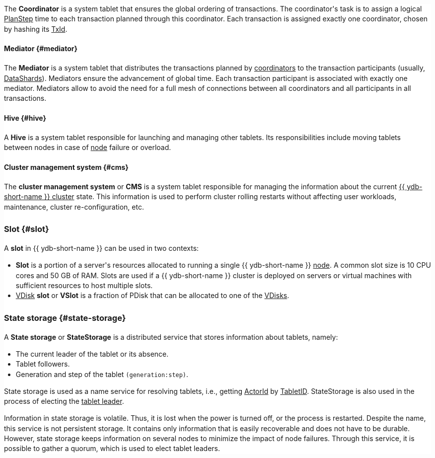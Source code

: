 The **Coordinator** is a system tablet that ensures the global ordering of transactions. The coordinator's task is to assign a logical [PlanStep](#planstep) time to each transaction planned through this coordinator. Each transaction is assigned exactly one coordinator, chosen by hashing its [TxId](#txid).

#### Mediator {#mediator}

The **Mediator** is a system tablet that distributes the transactions planned by [coordinators](#coordinator) to the transaction participants (usually, [DataShards](#data-shard)). Mediators ensure the advancement of global time. Each transaction participant is associated with exactly one mediator. Mediators allow to avoid the need for a full mesh of connections between all coordinators and all participants in all transactions.

#### Hive {#hive}

A **Hive** is a system tablet responsible for launching and managing other tablets. Its responsibilities include moving tablets between nodes in case of [node](#node) failure or overload.

#### Cluster management system {#cms}

The **cluster management system** or **CMS** is a system tablet responsible for managing the information about the current [{{ ydb-short-name }} cluster](#cluster) state. This information is used to perform cluster rolling restarts without affecting user workloads, maintenance, cluster re-configuration, etc.

### Slot {#slot}

A **slot** in {{ ydb-short-name }} can be used in two contexts:

* **Slot** is a portion of a server's resources allocated to running a single {{ ydb-short-name }} [node](#node). A common slot size is 10 CPU cores and 50 GB of RAM. Slots are used if a {{ ydb-short-name }} cluster is deployed on servers or virtual machines with sufficient resources to host multiple slots.
* [VDisk](#slot) **slot** or **VSlot** is a fraction of PDisk that can be allocated to one of the [VDisks](#vdisk).

### State storage {#state-storage}

A **State storage** or **StateStorage** is a distributed service that stores information about tablets, namely:

* The current leader of the tablet or its absence.
* Tablet followers.
* Generation and step of the tablet `(generation:step)`.

State storage is used as a name service for resolving tablets, i.e., getting [ActorId](#actorid) by [TabletID](#tabletid). StateStorage is also used in the process of electing the [tablet leader](#tablet-leader).

Information in state storage is volatile. Thus, it is lost when the power is turned off, or the process is restarted. Despite the name, this service is not persistent storage. It contains only information that is easily recoverable and does not have to be durable. However, state storage keeps information on several nodes to minimize the impact of node failures. Through this service, it is possible to gather a quorum, which is used to elect tablet leaders.
